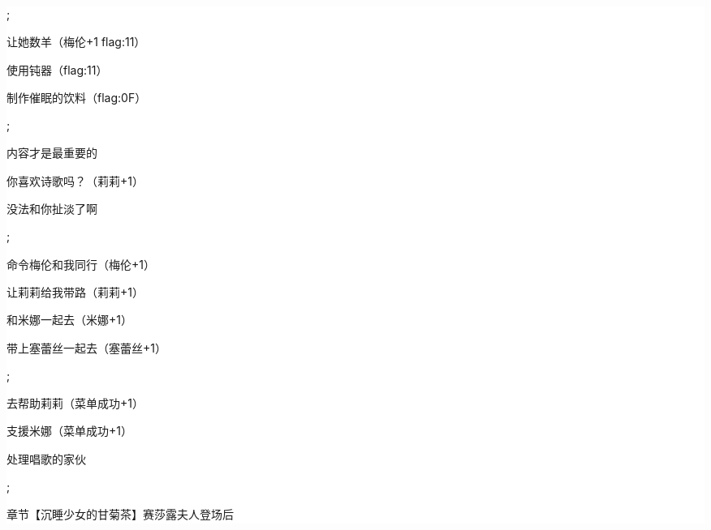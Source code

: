 

 ;



让她数羊（梅伦+1 flag:11）



使用钝器（flag:11）



制作催眠的饮料（flag:0F）



 ;



内容才是最重要的



你喜欢诗歌吗？（莉莉+1）



没法和你扯淡了啊



 ;



命令梅伦和我同行（梅伦+1）



让莉莉给我带路（莉莉+1）



和米娜一起去（米娜+1）



带上塞蕾丝一起去（塞蕾丝+1）



 ;



去帮助莉莉（菜单成功+1）



支援米娜（菜单成功+1）



处理唱歌的家伙



 ;



章节【沉睡少女的甘菊茶】赛莎露夫人登场后

